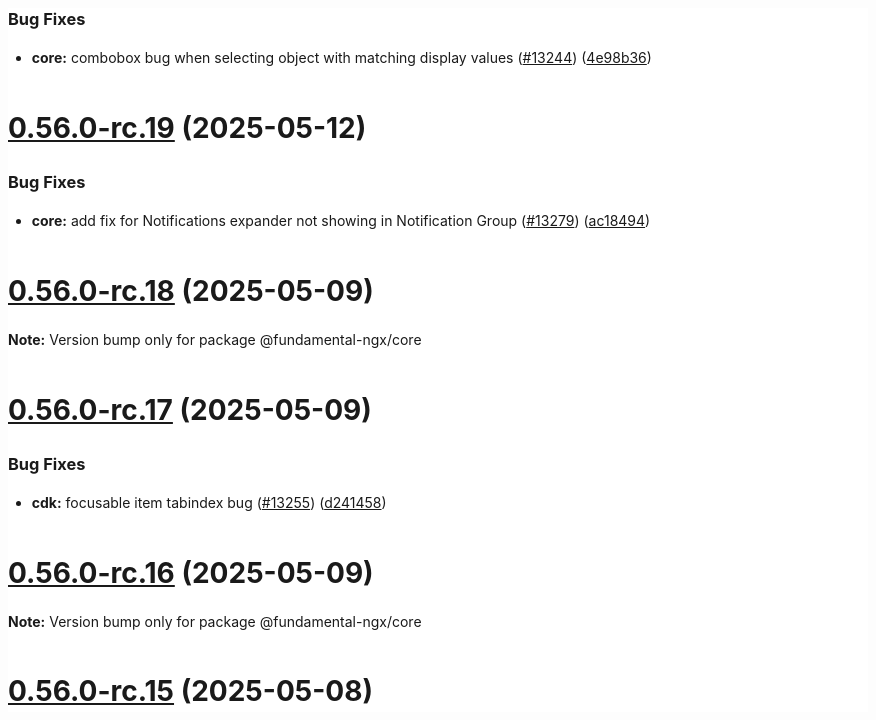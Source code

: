 
### Bug Fixes

* **core:** combobox bug when selecting object with matching display values ([#13244](https://github.com/SAP/fundamental-ngx/issues/13244)) ([4e98b36](https://github.com/SAP/fundamental-ngx/commit/4e98b3692873ae7b24c4fc636415101d5d02dfd5))





# [0.56.0-rc.19](https://github.com/SAP/fundamental-ngx/compare/v0.56.0-rc.18...v0.56.0-rc.19) (2025-05-12)


### Bug Fixes

* **core:** add fix for Notifications expander not showing in Notification Group ([#13279](https://github.com/SAP/fundamental-ngx/issues/13279)) ([ac18494](https://github.com/SAP/fundamental-ngx/commit/ac1849431089b7a2f67b45daf398724b01d71528))





# [0.56.0-rc.18](https://github.com/SAP/fundamental-ngx/compare/v0.56.0-rc.17...v0.56.0-rc.18) (2025-05-09)

**Note:** Version bump only for package @fundamental-ngx/core





# [0.56.0-rc.17](https://github.com/SAP/fundamental-ngx/compare/v0.56.0-rc.16...v0.56.0-rc.17) (2025-05-09)


### Bug Fixes

* **cdk:** focusable item tabindex bug ([#13255](https://github.com/SAP/fundamental-ngx/issues/13255)) ([d241458](https://github.com/SAP/fundamental-ngx/commit/d24145835adf6727d624cb727d1b66b6c367f66d))





# [0.56.0-rc.16](https://github.com/SAP/fundamental-ngx/compare/v0.56.0-rc.15...v0.56.0-rc.16) (2025-05-09)

**Note:** Version bump only for package @fundamental-ngx/core





# [0.56.0-rc.15](https://github.com/SAP/fundamental-ngx/compare/v0.56.0-rc.14...v0.56.0-rc.15) (2025-05-08)
